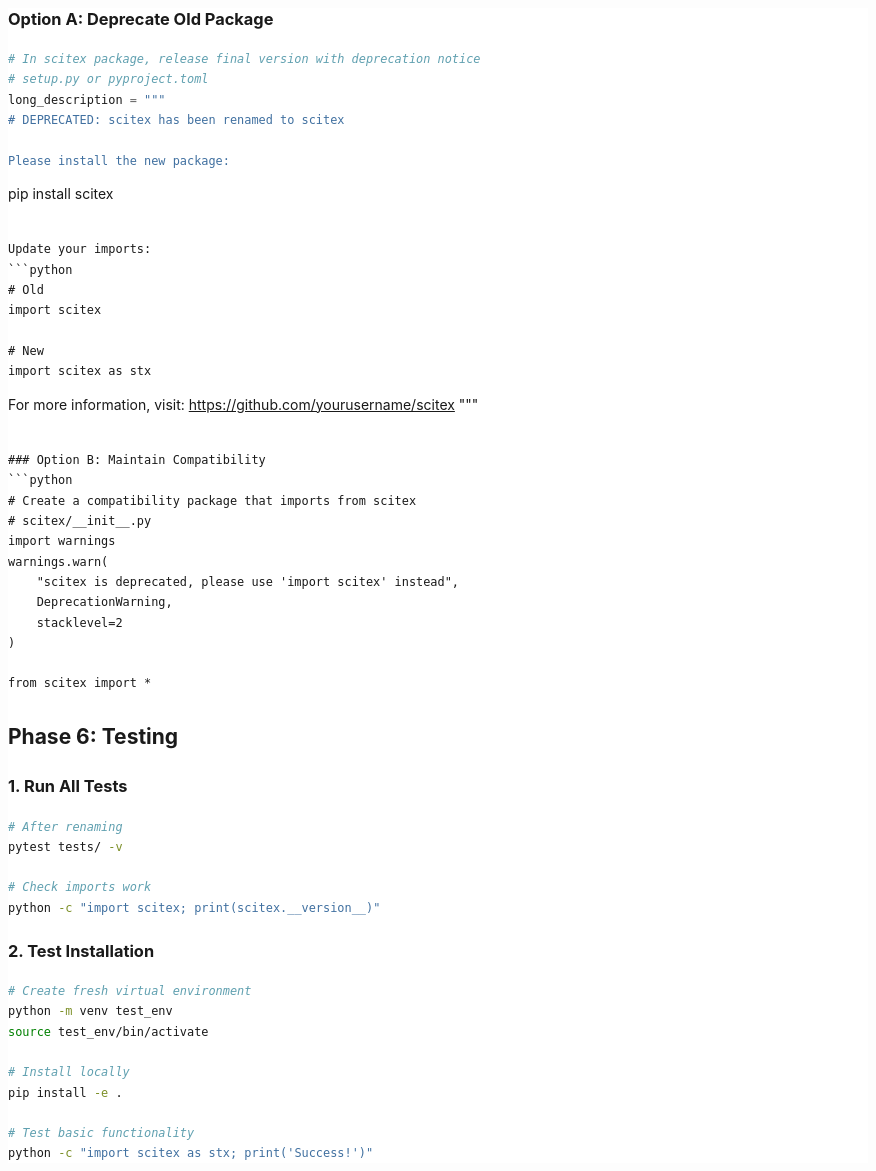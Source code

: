 ### Option A: Deprecate Old Package
```python
# In scitex package, release final version with deprecation notice
# setup.py or pyproject.toml
long_description = """
# DEPRECATED: scitex has been renamed to scitex

Please install the new package:
```
pip install scitex
```

Update your imports:
```python
# Old
import scitex

# New
import scitex as stx
```

For more information, visit: https://github.com/yourusername/scitex
"""
```

### Option B: Maintain Compatibility
```python
# Create a compatibility package that imports from scitex
# scitex/__init__.py
import warnings
warnings.warn(
    "scitex is deprecated, please use 'import scitex' instead",
    DeprecationWarning,
    stacklevel=2
)

from scitex import *
```

## Phase 6: Testing

### 1. Run All Tests
```bash
# After renaming
pytest tests/ -v

# Check imports work
python -c "import scitex; print(scitex.__version__)"
```

### 2. Test Installation
```bash
# Create fresh virtual environment
python -m venv test_env
source test_env/bin/activate

# Install locally
pip install -e .

# Test basic functionality
python -c "import scitex as stx; print('Success!')"
```
